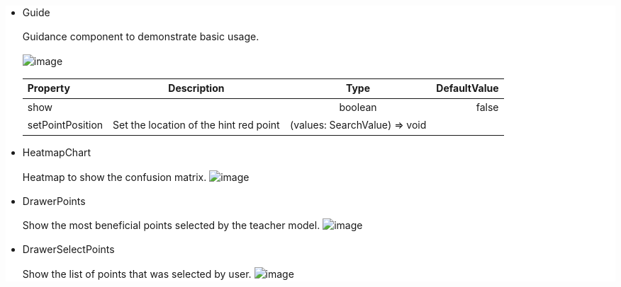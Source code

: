 * Guide

  Guidance component to demonstrate basic usage.

  ![image](../images/ui_guide.png)


    | Property      | Description | Type     | DefaultValue
    | :---        |    :----:   |  :----:   |         ---: |
    | show|| boolean   |false|
    | setPointPosition|Set the location of the hint red point| (values: SearchValue) => void|


* HeatmapChart

  Heatmap to show the confusion matrix. 
  ![image](../images/ui_hm.png)


* DrawerPoints

  Show the most beneficial points selected by the teacher model.
  ![image](../images/ui_dp.png)

* DrawerSelectPoints

  Show the list of points that was selected by user.
  ![image](../images/ui_dsp.png)

